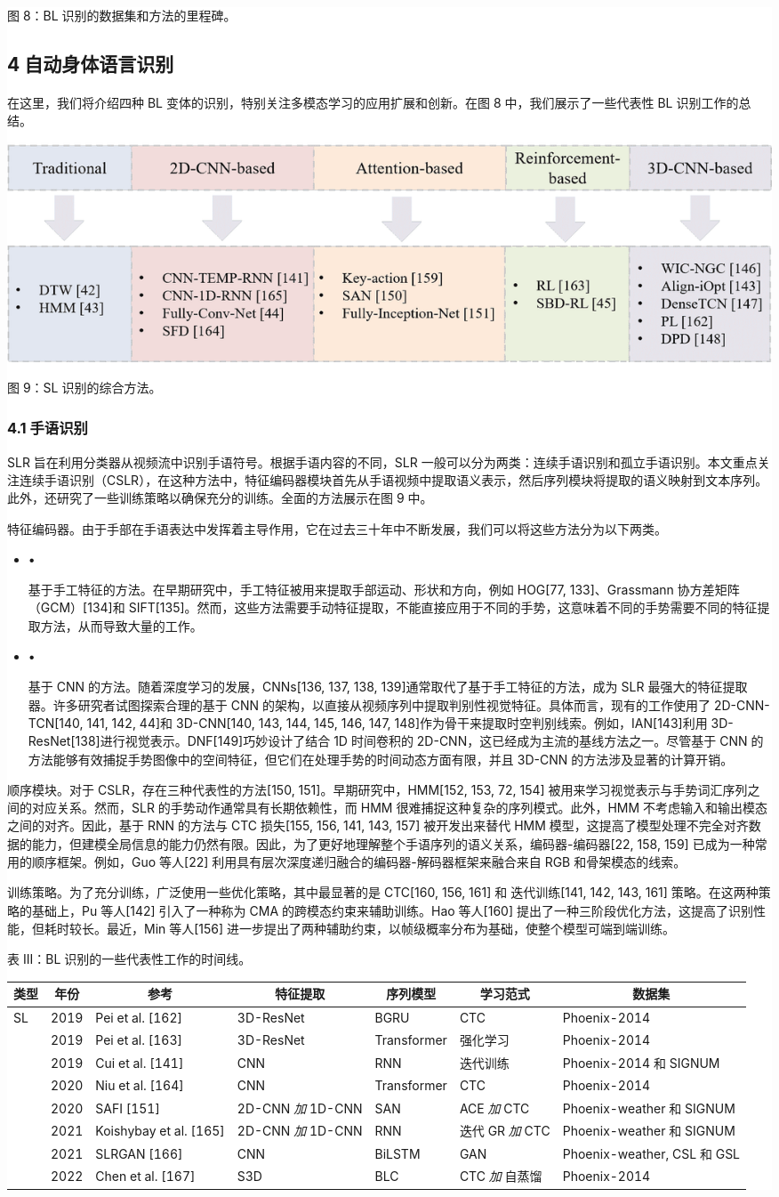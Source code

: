 图 8：BL 识别的数据集和方法的里程碑。

## 4 自动身体语言识别

在这里，我们将介绍四种 BL 变体的识别，特别关注多模态学习的应用扩展和创新。在图 8 中，我们展示了一些代表性 BL 识别工作的总结。

![参见说明](img/6bf7f060f190f74e9452554bf6599f71.png)

图 9：SL 识别的综合方法。

### 4.1 手语识别

SLR 旨在利用分类器从视频流中识别手语符号。根据手语内容的不同，SLR 一般可以分为两类：连续手语识别和孤立手语识别。本文重点关注连续手语识别（CSLR），在这种方法中，特征编码器模块首先从手语视频中提取语义表示，然后序列模块将提取的语义映射到文本序列。此外，还研究了一些训练策略以确保充分的训练。全面的方法展示在图 9 中。

特征编码器。由于手部在手语表达中发挥着主导作用，它在过去三十年中不断发展，我们可以将这些方法分为以下两类。

+   •

    基于手工特征的方法。在早期研究中，手工特征被用来提取手部运动、形状和方向，例如 HOG[77, 133]、Grassmann 协方差矩阵（GCM）[134]和 SIFT[135]。然而，这些方法需要手动特征提取，不能直接应用于不同的手势，这意味着不同的手势需要不同的特征提取方法，从而导致大量的工作。

+   •

    基于 CNN 的方法。随着深度学习的发展，CNNs[136, 137, 138, 139]通常取代了基于手工特征的方法，成为 SLR 最强大的特征提取器。许多研究者试图探索合理的基于 CNN 的架构，以直接从视频序列中提取判别性视觉特征。具体而言，现有的工作使用了 2D-CNN-TCN[140, 141, 142, 44]和 3D-CNN[140, 143, 144, 145, 146, 147, 148]作为骨干来提取时空判别线索。例如，IAN[143]利用 3D-ResNet[138]进行视觉表示。DNF[149]巧妙设计了结合 1D 时间卷积的 2D-CNN，这已经成为主流的基线方法之一。尽管基于 CNN 的方法能够有效捕捉手势图像中的空间特征，但它们在处理手势的时间动态方面有限，并且 3D-CNN 的方法涉及显著的计算开销。

顺序模块。对于 CSLR，存在三种代表性的方法[150, 151]。早期研究中，HMM[152, 153, 72, 154] 被用来学习视觉表示与手势词汇序列之间的对应关系。然而，SLR 的手势动作通常具有长期依赖性，而 HMM 很难捕捉这种复杂的序列模式。此外，HMM 不考虑输入和输出模态之间的对齐。因此，基于 RNN 的方法与 CTC 损失[155, 156, 141, 143, 157] 被开发出来替代 HMM 模型，这提高了模型处理不完全对齐数据的能力，但建模全局信息的能力仍然有限。因此，为了更好地理解整个手语序列的语义关系，编码器-编码器[22, 158, 159] 已成为一种常用的顺序框架。例如，Guo 等人[22] 利用具有层次深度递归融合的编码器-解码器框架来融合来自 RGB 和骨架模态的线索。

训练策略。为了充分训练，广泛使用一些优化策略，其中最显著的是 CTC[160, 156, 161] 和 迭代训练[141, 142, 143, 161] 策略。在这两种策略的基础上，Pu 等人[142] 引入了一种称为 CMA 的跨模态约束来辅助训练。Hao 等人[160] 提出了一种三阶段优化方法，这提高了识别性能，但耗时较长。最近，Min 等人[156] 进一步提出了两种辅助约束，以帧级概率分布为基础，使整个模型可端到端训练。

表 III：BL 识别的一些代表性工作的时间线。

| 类型 | 年份 | 参考 | 特征提取 | 序列模型 | 学习范式 | 数据集 |
| --- | --- | --- | --- | --- | --- | --- |
| SL | 2019 | Pei et al. [162] | 3D-ResNet | BGRU | CTC | Phoenix-2014 |
|  | 2019 | Pei et al. [163] | 3D-ResNet | Transformer | 强化学习 | Phoenix-2014 |
|  | 2019 | Cui et al. [141] | CNN | RNN | 迭代训练 | Phoenix-2014 和 SIGNUM |
|  | 2020 | Niu et al. [164] | CNN | Transformer | CTC | Phoenix-2014 |
|  | 2020 | SAFI [151] | 2D-CNN *加* 1D-CNN | SAN | ACE *加* CTC | Phoenix-weather 和 SIGNUM |
|  | 2021 | Koishybay et al. [165] | 2D-CNN *加* 1D-CNN | RNN | 迭代 GR *加* CTC | Phoenix-weather 和 SIGNUM |
|  | 2021 | SLRGAN [166] | CNN | BiLSTM | GAN | Phoenix-weather, CSL 和 GSL |
|  | 2022 | Chen et al. [167] | S3D | BLC | CTC *加* 自蒸馏 | Phoenix-2014 |